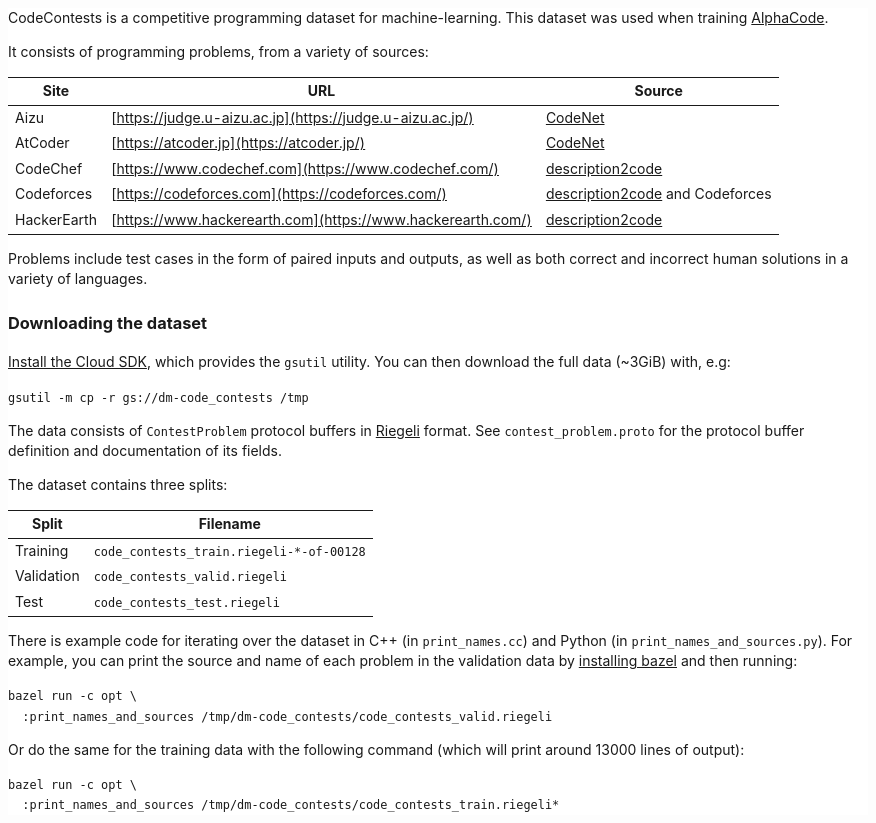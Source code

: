 CodeContests is a competitive programming dataset for machine-learning. This dataset was used when training [AlphaCode](https://deepmind.com/blog/article/Competitive-programming-with-AlphaCode).

It consists of programming problems, from a variety of sources:

| Site        | URL                                                         | Source                                                       |
| ----------- | ----------------------------------------------------------- | ------------------------------------------------------------ |
| Aizu        | [https://judge.u-aizu.ac.jp](https://judge.u-aizu.ac.jp/)   | [CodeNet](https://github.com/IBM/Project_CodeNet)            |
| AtCoder     | [https://atcoder.jp](https://atcoder.jp/)                   | [CodeNet](https://github.com/IBM/Project_CodeNet)            |
| CodeChef    | [https://www.codechef.com](https://www.codechef.com/)       | [description2code](https://github.com/ethancaballero/description2code) |
| Codeforces  | [https://codeforces.com](https://codeforces.com/)           | [description2code](https://github.com/ethancaballero/description2code) and Codeforces |
| HackerEarth | [https://www.hackerearth.com](https://www.hackerearth.com/) | [description2code](https://github.com/ethancaballero/description2code) |

Problems include test cases in the form of paired inputs and outputs, as well as both correct and incorrect human solutions in a variety of languages.

### **Downloading the dataset**

[Install the Cloud SDK](https://cloud.google.com/sdk/docs/quickstart), which provides the `gsutil` utility. You can then download the full data (~3GiB) with, e.g:

```
gsutil -m cp -r gs://dm-code_contests /tmp
```

The data consists of `ContestProblem` protocol buffers in [Riegeli](https://github.com/google/riegeli) format. See `contest_problem.proto` for the protocol buffer definition and documentation of its fields.

The dataset contains three splits:

| Split      | Filename                                 |
| ---------- | ---------------------------------------- |
| Training   | `code_contests_train.riegeli-*-of-00128` |
| Validation | `code_contests_valid.riegeli`            |
| Test       | `code_contests_test.riegeli`             |

There is example code for iterating over the dataset in C++ (in `print_names.cc`) and Python (in `print_names_and_sources.py`). For example, you can print the source and name of each problem in the validation data by [installing bazel](https://docs.bazel.build/versions/main/install.html) and then running:

```
bazel run -c opt \
  :print_names_and_sources /tmp/dm-code_contests/code_contests_valid.riegeli
```

Or do the same for the training data with the following command (which will print around 13000 lines of output):

```
bazel run -c opt \
  :print_names_and_sources /tmp/dm-code_contests/code_contests_train.riegeli*
```
